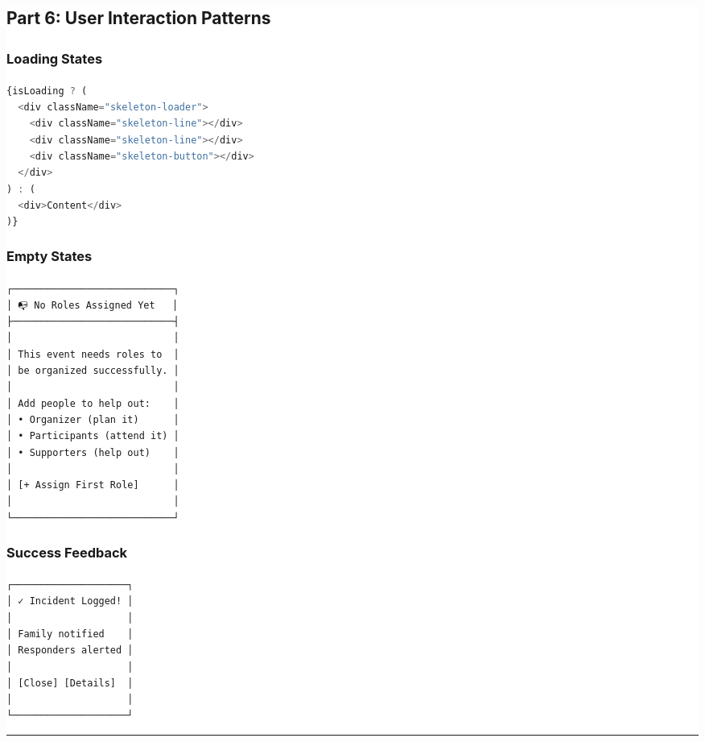 
## Part 6: User Interaction Patterns

### Loading States

```typescript
{isLoading ? (
  <div className="skeleton-loader">
    <div className="skeleton-line"></div>
    <div className="skeleton-line"></div>
    <div className="skeleton-button"></div>
  </div>
) : (
  <div>Content</div>
)}
```

### Empty States

```
┌────────────────────────────┐
│ 📭 No Roles Assigned Yet   │
├────────────────────────────┤
│                            │
│ This event needs roles to  │
│ be organized successfully. │
│                            │
│ Add people to help out:    │
│ • Organizer (plan it)      │
│ • Participants (attend it) │
│ • Supporters (help out)    │
│                            │
│ [+ Assign First Role]      │
│                            │
└────────────────────────────┘
```

### Success Feedback

```
┌────────────────────┐
│ ✓ Incident Logged! │
│                    │
│ Family notified    │
│ Responders alerted │
│                    │
│ [Close] [Details]  │
│                    │
└────────────────────┘
```

---

